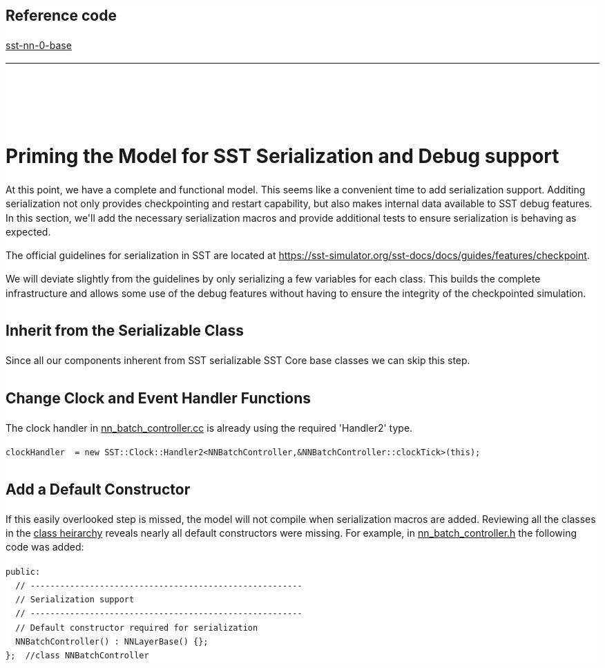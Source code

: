 ## Reference code

[sst-nn-0-base](https://github.com/tactcomplabs/sst-tools/tree/sst-nn-0-base)

---
<br><br><br>

# Priming the Model for SST Serialization and Debug support

At this point, we have a complete and functional model. This seems like a convenient time to add serialization support. Additing serialization not only provides checkpointing and restart capability, but also makes internal data available to SST debug features. In this section, we'll add the necessary serialization macros and provide additional tests to ensure serialization is behaving as expected.

The official guidelines for serialization in SST are located at https://sst-simulator.org/sst-docs/docs/guides/features/checkpoint.

We will deviate slightly from the guidelines by only serializing a few variables for each class. This builds the complete infrastructure and allows some use of the debug features without having to ensure the integrity of the checkpointed simulation.

## Inherit from the Serializable Class

Since all our components inherent from SST serializable SST Core base classes we can skip this step.

## Change Clock and Event Handler Functions

The clock handler in [nn_batch_controller.cc](../sstcomp/neuralnet/nn_batch_controller.cc) is already using the required 'Handler2' type.

```
clockHandler  = new SST::Clock::Handler2<NNBatchController,&NNBatchController::clockTick>(this);
```

## Add a Default Constructor

If this easily overlooked step is missed, the model will not compile when serialization macros are added. Reviewing all the classes in the [class heirarchy](#class-hierarchy) reveals nearly all default constructors were missing. For example, in [nn_batch_controller.h](../sstcomp/neuralnet/nn_batch_controller.h) the following code was added:

```
public:
  // -------------------------------------------------------
  // Serialization support
  // -------------------------------------------------------
  // Default constructor required for serialization
  NNBatchController() : NNLayerBase() {};
};  //class NNBatchController
```
